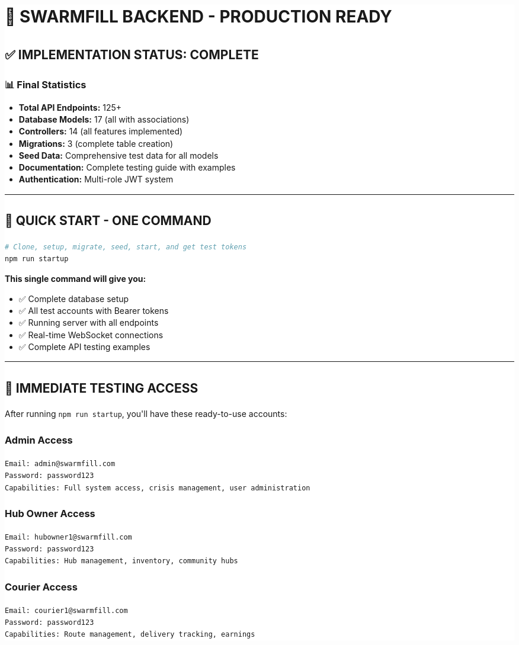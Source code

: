 # 🚀 SWARMFILL BACKEND - PRODUCTION READY

## ✅ **IMPLEMENTATION STATUS: COMPLETE**

### 📊 **Final Statistics**
- **Total API Endpoints:** 125+
- **Database Models:** 17 (all with associations)
- **Controllers:** 14 (all features implemented)
- **Migrations:** 3 (complete table creation)
- **Seed Data:** Comprehensive test data for all models
- **Documentation:** Complete testing guide with examples
- **Authentication:** Multi-role JWT system

---

## 🎯 **QUICK START - ONE COMMAND**

```bash
# Clone, setup, migrate, seed, start, and get test tokens
npm run startup
```

**This single command will give you:**
- ✅ Complete database setup
- ✅ All test accounts with Bearer tokens
- ✅ Running server with all endpoints
- ✅ Real-time WebSocket connections
- ✅ Complete API testing examples

---

## 🔐 **IMMEDIATE TESTING ACCESS**

After running `npm run startup`, you'll have these ready-to-use accounts:

### **Admin Access**
```bash
Email: admin@swarmfill.com
Password: password123
Capabilities: Full system access, crisis management, user administration
```

### **Hub Owner Access**
```bash
Email: hubowner1@swarmfill.com
Password: password123
Capabilities: Hub management, inventory, community hubs
```

### **Courier Access**
```bash
Email: courier1@swarmfill.com
Password: password123
Capabilities: Route management, delivery tracking, earnings
```
